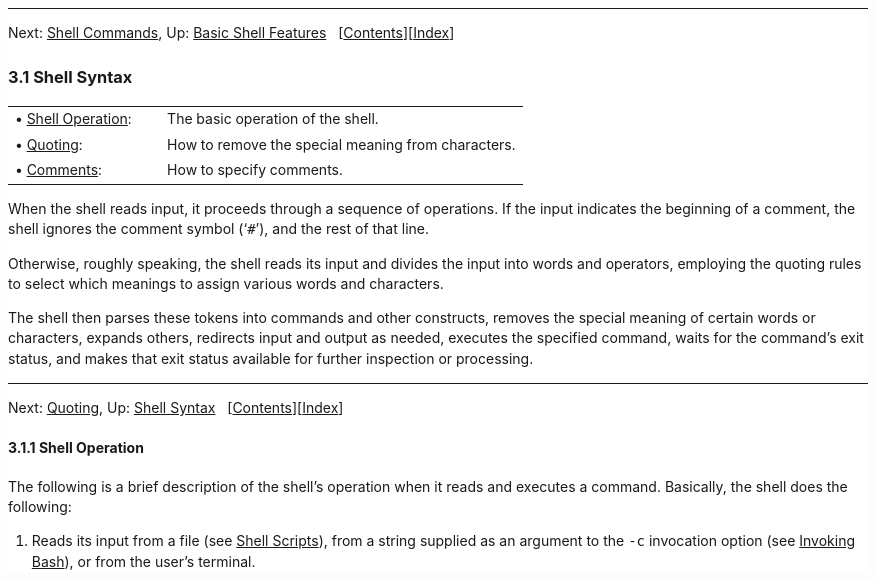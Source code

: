 <hr>
<a name="Shell-Syntax"></a>
<div class="header">
<p>
Next: <a href="#Shell-Commands" accesskey="n" rel="next">Shell Commands</a>, Up: <a href="#Basic-Shell-Features" accesskey="u" rel="up">Basic Shell Features</a> &nbsp; [<a href="#SEC_Contents" title="Table of contents" rel="contents">Contents</a>][<a href="#Indexes" title="Index" rel="index">Index</a>]</p>
</div>
<a name="Shell-Syntax-1"></a>
<h3 class="section">3.1 Shell Syntax</h3>
<table class="menu" border="0" cellspacing="0">
<tr><td align="left" valign="top">&bull; <a href="#Shell-Operation" accesskey="1">Shell Operation</a>:</td><td>&nbsp;&nbsp;</td><td align="left" valign="top">The basic operation of the shell.
</td></tr>
<tr><td align="left" valign="top">&bull; <a href="#Quoting" accesskey="2">Quoting</a>:</td><td>&nbsp;&nbsp;</td><td align="left" valign="top">How to remove the special meaning from characters.
</td></tr>
<tr><td align="left" valign="top">&bull; <a href="#Comments" accesskey="3">Comments</a>:</td><td>&nbsp;&nbsp;</td><td align="left" valign="top">How to specify comments.
</td></tr>
</table>

<p>When the shell reads input, it proceeds through a
sequence of operations.  If the input indicates the beginning of a
comment, the shell ignores the comment symbol (&lsquo;<samp>#</samp>&rsquo;), and the rest
of that line.
</p>                                
<p>Otherwise, roughly speaking,  the shell reads its input and
divides the input into words and operators, employing the quoting rules
to select which meanings to assign various words and characters.
</p>
<p>The shell then parses these tokens into commands and other constructs,
removes the special meaning of certain words or characters, expands
others, redirects input and output as needed, executes the specified
command, waits for the command&rsquo;s exit status, and makes that exit status
available for further inspection or processing.
</p>
<hr>
<a name="Shell-Operation"></a>
<div class="header">
<p>
Next: <a href="#Quoting" accesskey="n" rel="next">Quoting</a>, Up: <a href="#Shell-Syntax" accesskey="u" rel="up">Shell Syntax</a> &nbsp; [<a href="#SEC_Contents" title="Table of contents" rel="contents">Contents</a>][<a href="#Indexes" title="Index" rel="index">Index</a>]</p>
</div>
<a name="Shell-Operation-1"></a>
<h4 class="subsection">3.1.1 Shell Operation</h4>

<p>The following is a brief description of the shell&rsquo;s operation when it
reads and executes a command.  Basically, the shell does the
following:
</p>
<ol>
<li> Reads its input from a file (see <a href="#Shell-Scripts">Shell Scripts</a>), from a string
supplied as an argument to the <samp>-c</samp> invocation option
(see <a href="#Invoking-Bash">Invoking Bash</a>), or from the user&rsquo;s terminal.
